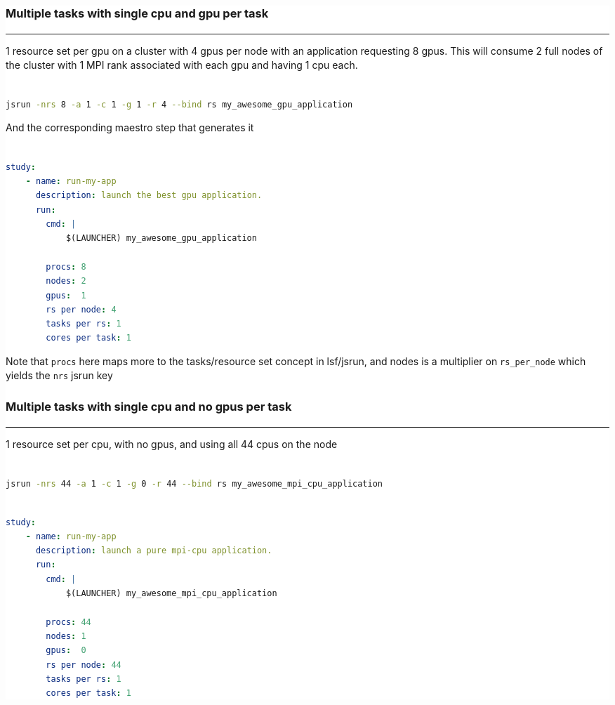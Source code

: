 
### Multiple tasks with single cpu and gpu per task
----

1 resource set per gpu on a cluster with 4 gpus per node with an application requesting
8 gpus.  This will consume 2 full nodes of the cluster with 1 MPI rank associated with
each gpu and having 1 cpu each.

``` bash title="Bash command line"

jsrun -nrs 8 -a 1 -c 1 -g 1 -r 4 --bind rs my_awesome_gpu_application

```

And the corresponding maestro step that generates it

``` yaml title="Maestro yaml specification"

study:
    - name: run-my-app
      description: launch the best gpu application.
      run:
        cmd: |
            $(LAUNCHER) my_awesome_gpu_application

        procs: 8
        nodes: 2
        gpus:  1
        rs per node: 4
        tasks per rs: 1
        cores per task: 1
```

Note that `procs` here maps more to the tasks/resource set concept in lsf/jsrun, and
nodes is a multiplier on `rs_per_node` which yields the `nrs` jsrun key

### Multiple tasks with single cpu and no gpus per task
----
1 resource set per cpu, with no gpus, and using all 44 cpus on the node

``` bash title="Bash command line"

jsrun -nrs 44 -a 1 -c 1 -g 0 -r 44 --bind rs my_awesome_mpi_cpu_application

```

``` yaml title="Maestro yaml specification"

study:
    - name: run-my-app
      description: launch a pure mpi-cpu application.
      run:
        cmd: |
            $(LAUNCHER) my_awesome_mpi_cpu_application

        procs: 44
        nodes: 1
        gpus:  0
        rs per node: 44
        tasks per rs: 1
        cores per task: 1
```
